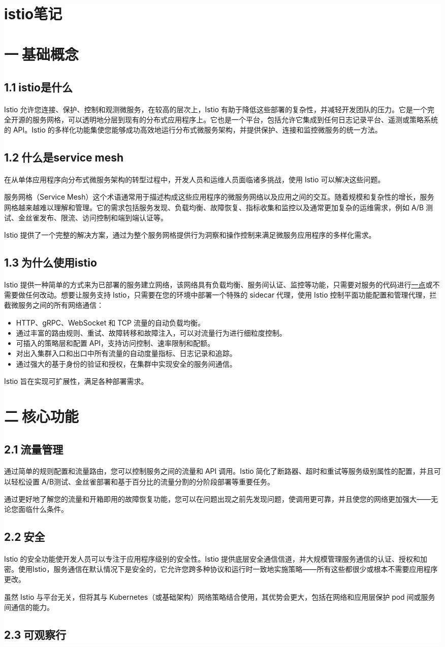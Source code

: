 # istio笔记

# 一 基础概念

## 1.1 istio是什么

Istio 允许您连接、保护、控制和观测微服务，在较高的层次上，Istio 有助于降低这些部署的复杂性，并减轻开发团队的压力。它是一个完全开源的服务网格，可以透明地分层到现有的分布式应用程序上。它也是一个平台，包括允许它集成到任何日志记录平台、遥测或策略系统的 API。Istio 的多样化功能集使您能够成功高效地运行分布式微服务架构，并提供保护、连接和监控微服务的统一方法。

## 1.2 什么是service mesh

在从单体应用程序向分布式微服务架构的转型过程中，开发人员和运维人员面临诸多挑战，使用 Istio 可以解决这些问题。

服务网格（Service Mesh）这个术语通常用于描述构成这些应用程序的微服务网络以及应用之间的交互。随着规模和复杂性的增长，服务网格越来越难以理解和管理。它的需求包括服务发现、负载均衡、故障恢复、指标收集和监控以及通常更加复杂的运维需求，例如 A/B 测试、金丝雀发布、限流、访问控制和端到端认证等。

Istio 提供了一个完整的解决方案，通过为整个服务网格提供行为洞察和操作控制来满足微服务应用程序的多样化需求。

## 1.3 为什么使用istio

Istio 提供一种简单的方式来为已部署的服务建立网络，该网络具有负载均衡、服务间认证、监控等功能，只需要对服务的代码进行[一点](https://istio.io/zh/docs/tasks/telemetry/distributed-tracing/overview/#trace-context-propagation)或不需要做任何改动。想要让服务支持 Istio，只需要在您的环境中部署一个特殊的 sidecar 代理，使用 Istio 控制平面功能配置和管理代理，拦截微服务之间的所有网络通信：

- HTTP、gRPC、WebSocket 和 TCP 流量的自动负载均衡。
- 通过丰富的路由规则、重试、故障转移和故障注入，可以对流量行为进行细粒度控制。
- 可插入的策略层和配置 API，支持访问控制、速率限制和配额。
- 对出入集群入口和出口中所有流量的自动度量指标、日志记录和追踪。
- 通过强大的基于身份的验证和授权，在集群中实现安全的服务间通信。

Istio 旨在实现可扩展性，满足各种部署需求。

# 二 核心功能

## 2.1 流量管理

通过简单的规则配置和流量路由，您可以控制服务之间的流量和 API 调用。Istio 简化了断路器、超时和重试等服务级别属性的配置，并且可以轻松设置 A/B测试、金丝雀部署和基于百分比的流量分割的分阶段部署等重要任务。

通过更好地了解您的流量和开箱即用的故障恢复功能，您可以在问题出现之前先发现问题，使调用更可靠，并且使您的网络更加强大——无论您面临什么条件。

## 2.2 安全

Istio 的安全功能使开发人员可以专注于应用程序级别的安全性。Istio 提供底层安全通信信道，并大规模管理服务通信的认证、授权和加密。使用Istio，服务通信在默认情况下是安全的，它允许您跨多种协议和运行时一致地实施策略——所有这些都很少或根本不需要应用程序更改。

虽然 Istio 与平台无关，但将其与 Kubernetes（或基础架构）网络策略结合使用，其优势会更大，包括在网络和应用层保护 pod 间或服务间通信的能力。

## 2.3 可观察行

